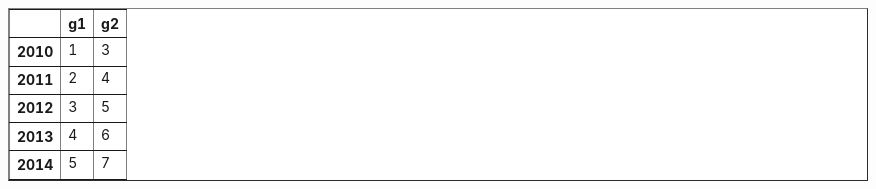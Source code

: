 <div>
<style scoped>
    .dataframe tbody tr th:only-of-type {
        vertical-align: middle;
    }

    .dataframe tbody tr th {
        vertical-align: top;
    }

    .dataframe thead th {
        text-align: right;
    }
</style>
<table border="1" class="dataframe">
  <thead>
    <tr style="text-align: right;">
      <th></th>
      <th>g1</th>
      <th>g2</th>
    </tr>
  </thead>
  <tbody>
    <tr>
      <th>2010</th>
      <td>1</td>
      <td>3</td>
    </tr>
    <tr>
      <th>2011</th>
      <td>2</td>
      <td>4</td>
    </tr>
    <tr>
      <th>2012</th>
      <td>3</td>
      <td>5</td>
    </tr>
    <tr>
      <th>2013</th>
      <td>4</td>
      <td>6</td>
    </tr>
    <tr>
      <th>2014</th>
      <td>5</td>
      <td>7</td>
    </tr>
  </tbody>
</table>
</div>
